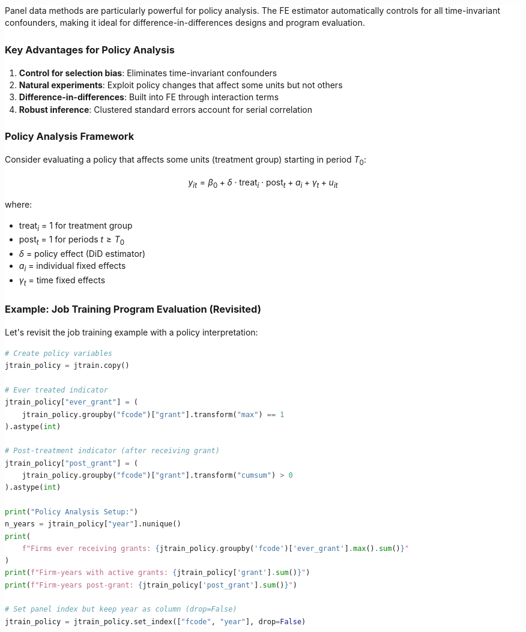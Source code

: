 Panel data methods are particularly powerful for policy analysis. The FE estimator automatically controls for all time-invariant confounders, making it ideal for difference-in-differences designs and program evaluation.

### Key Advantages for Policy Analysis

1. **Control for selection bias**: Eliminates time-invariant confounders
2. **Natural experiments**: Exploit policy changes that affect some units but not others
3. **Difference-in-differences**: Built into FE through interaction terms
4. **Robust inference**: Clustered standard errors account for serial correlation

### Policy Analysis Framework

Consider evaluating a policy that affects some units (treatment group) starting in period $T_0$:

$$ y_{it} = \beta_0 + \delta \cdot \text{treat}_i \cdot \text{post}_t + a_i + \gamma_t + u_{it} $$

where:
- $\text{treat}_i$ = 1 for treatment group
- $\text{post}_t$ = 1 for periods $t \geq T_0$
- $\delta$ = policy effect (DiD estimator)
- $a_i$ = individual fixed effects
- $\gamma_t$ = time fixed effects

### Example: Job Training Program Evaluation (Revisited)

Let's revisit the job training example with a policy interpretation:

```python
# Create policy variables
jtrain_policy = jtrain.copy()

# Ever treated indicator
jtrain_policy["ever_grant"] = (
    jtrain_policy.groupby("fcode")["grant"].transform("max") == 1
).astype(int)

# Post-treatment indicator (after receiving grant)
jtrain_policy["post_grant"] = (
    jtrain_policy.groupby("fcode")["grant"].transform("cumsum") > 0
).astype(int)

print("Policy Analysis Setup:")
n_years = jtrain_policy["year"].nunique()
print(
    f"Firms ever receiving grants: {jtrain_policy.groupby('fcode')['ever_grant'].max().sum()}"
)
print(f"Firm-years with active grants: {jtrain_policy['grant'].sum()}")
print(f"Firm-years post-grant: {jtrain_policy['post_grant'].sum()}")

# Set panel index but keep year as column (drop=False)
jtrain_policy = jtrain_policy.set_index(["fcode", "year"], drop=False)
```
